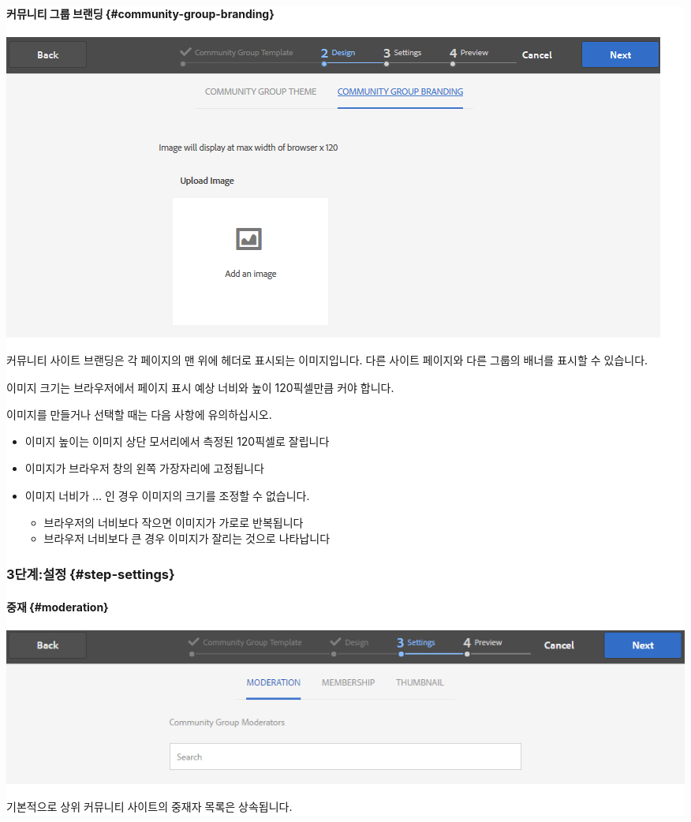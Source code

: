 #### 커뮤니티 그룹 브랜딩 {#community-group-branding}

![chlimage_1-135](assets/chlimage_1-135.png)

커뮤니티 사이트 브랜딩은 각 페이지의 맨 위에 헤더로 표시되는 이미지입니다. 다른 사이트 페이지와 다른 그룹의 배너를 표시할 수 있습니다.

이미지 크기는 브라우저에서 페이지 표시 예상 너비와 높이 120픽셀만큼 커야 합니다.

이미지를 만들거나 선택할 때는 다음 사항에 유의하십시오.

* 이미지 높이는 이미지 상단 모서리에서 측정된 120픽셀로 잘립니다
* 이미지가 브라우저 창의 왼쪽 가장자리에 고정됩니다
* 이미지 너비가 ... 인 경우 이미지의 크기를 조정할 수 없습니다.

   * 브라우저의 너비보다 작으면 이미지가 가로로 반복됩니다
   * 브라우저 너비보다 큰 경우 이미지가 잘리는 것으로 나타납니다

### 3단계:설정 {#step-settings}

#### 중재 {#moderation}

![chlimage_1-136](assets/chlimage_1-136.png)

기본적으로 상위 커뮤니티 사이트의 중재자 목록은 상속됩니다.
